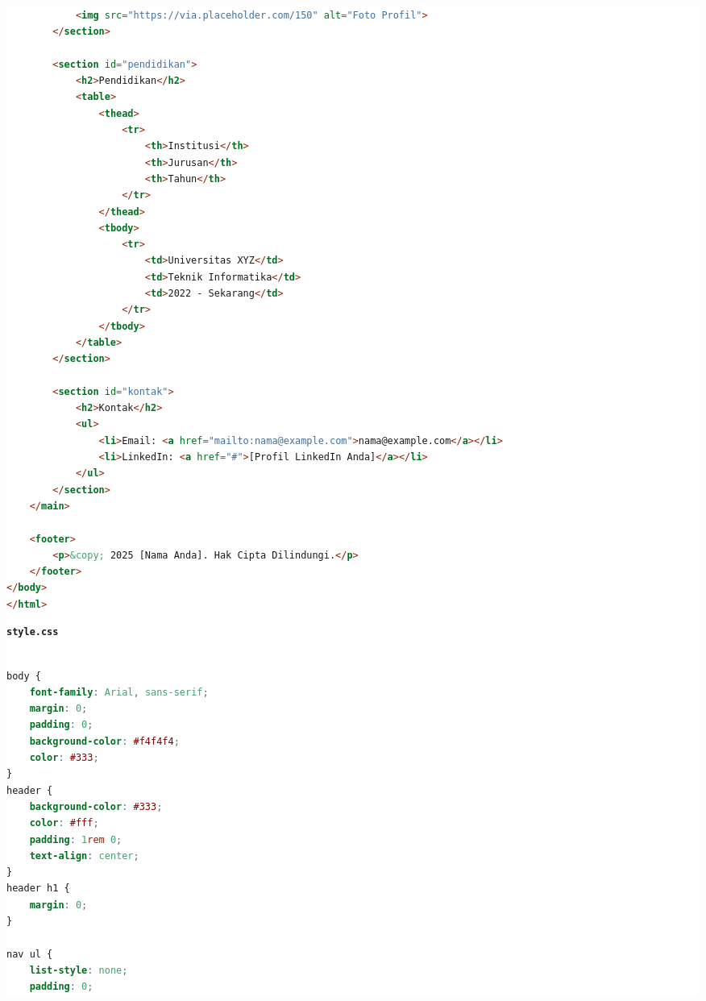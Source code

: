 ```html
            <img src="https://via.placeholder.com/150" alt="Foto Profil">
        </section>

        <section id="pendidikan">
            <h2>Pendidikan</h2>
            <table>
                <thead>
                    <tr>
                        <th>Institusi</th>
                        <th>Jurusan</th>
                        <th>Tahun</th>
                    </tr>
                </thead>
                <tbody>
                    <tr>
                        <td>Universitas XYZ</td>
                        <td>Teknik Informatika</td>
                        <td>2022 - Sekarang</td>
                    </tr>
                </tbody>
            </table>
        </section>

        <section id="kontak">
            <h2>Kontak</h2>
            <ul>
                <li>Email: <a href="mailto:nama@example.com">nama@example.com</a></li>
                <li>LinkedIn: <a href="#">[Profil LinkedIn Anda]</a></li>
            </ul>
        </section>
    </main>

    <footer>
        <p>&copy; 2025 [Nama Anda]. Hak Cipta Dilindungi.</p>
    </footer>
</body>
</html>
```
<div class="page"/>

**`style.css`**

```css

body {
    font-family: Arial, sans-serif;
    margin: 0;
    padding: 0;
    background-color: #f4f4f4;
    color: #333;
}
header {
    background-color: #333;
    color: #fff;
    padding: 1rem 0;
    text-align: center;
}
header h1 {
    margin: 0;
}

nav ul {
    list-style: none;
    padding: 0;
```